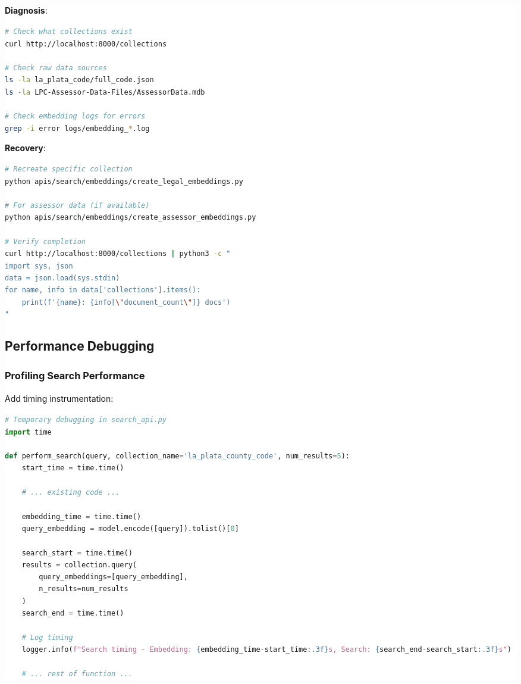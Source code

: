 **Diagnosis**:
```bash
# Check what collections exist
curl http://localhost:8000/collections

# Check raw data sources
ls -la la_plata_code/full_code.json
ls -la LPC-Assessor-Data-Files/AssessorData.mdb

# Check embedding logs for errors
grep -i error logs/embedding_*.log
```

**Recovery**:
```bash
# Recreate specific collection
python apis/search/embeddings/create_legal_embeddings.py

# For assessor data (if available)
python apis/search/embeddings/create_assessor_embeddings.py

# Verify completion
curl http://localhost:8000/collections | python3 -c "
import sys, json
data = json.load(sys.stdin)
for name, info in data['collections'].items():
    print(f'{name}: {info[\"document_count\"]} docs')
"
```

## Performance Debugging

### Profiling Search Performance

Add timing instrumentation:

```python
# Temporary debugging in search_api.py
import time

def perform_search(query, collection_name='la_plata_county_code', num_results=5):
    start_time = time.time()
    
    # ... existing code ...
    
    embedding_time = time.time()
    query_embedding = model.encode([query]).tolist()[0]
    
    search_start = time.time()  
    results = collection.query(
        query_embeddings=[query_embedding],
        n_results=num_results
    )
    search_end = time.time()
    
    # Log timing
    logger.info(f"Search timing - Embedding: {embedding_time-start_time:.3f}s, Search: {search_end-search_start:.3f}s")
    
    # ... rest of function ...
```
